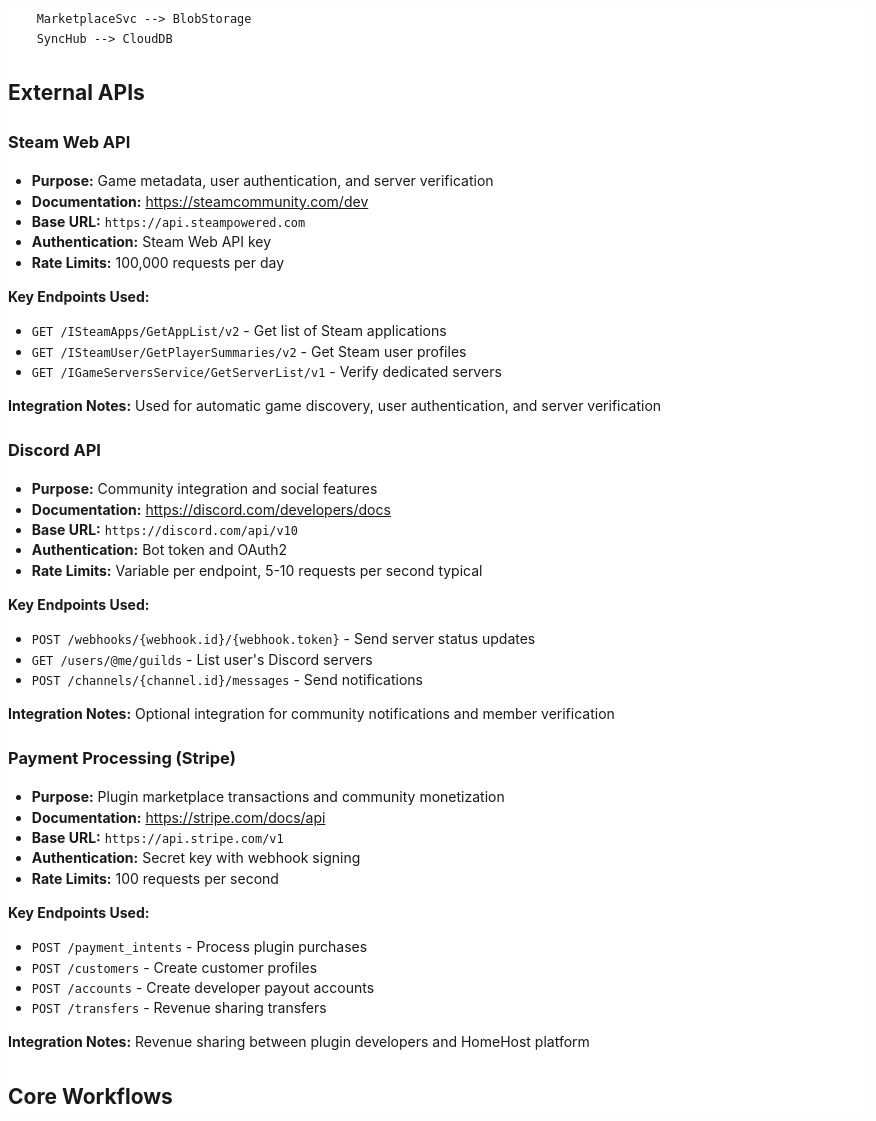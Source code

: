 ```mermaid
    MarketplaceSvc --> BlobStorage
    SyncHub --> CloudDB
```

## External APIs

### Steam Web API

- **Purpose:** Game metadata, user authentication, and server verification
- **Documentation:** https://steamcommunity.com/dev
- **Base URL:** `https://api.steampowered.com`
- **Authentication:** Steam Web API key
- **Rate Limits:** 100,000 requests per day

**Key Endpoints Used:**
- `GET /ISteamApps/GetAppList/v2` - Get list of Steam applications
- `GET /ISteamUser/GetPlayerSummaries/v2` - Get Steam user profiles
- `GET /IGameServersService/GetServerList/v1` - Verify dedicated servers

**Integration Notes:** Used for automatic game discovery, user authentication, and server verification

### Discord API

- **Purpose:** Community integration and social features
- **Documentation:** https://discord.com/developers/docs
- **Base URL:** `https://discord.com/api/v10`
- **Authentication:** Bot token and OAuth2
- **Rate Limits:** Variable per endpoint, 5-10 requests per second typical

**Key Endpoints Used:**
- `POST /webhooks/{webhook.id}/{webhook.token}` - Send server status updates
- `GET /users/@me/guilds` - List user's Discord servers
- `POST /channels/{channel.id}/messages` - Send notifications

**Integration Notes:** Optional integration for community notifications and member verification

### Payment Processing (Stripe)

- **Purpose:** Plugin marketplace transactions and community monetization
- **Documentation:** https://stripe.com/docs/api
- **Base URL:** `https://api.stripe.com/v1`
- **Authentication:** Secret key with webhook signing
- **Rate Limits:** 100 requests per second

**Key Endpoints Used:**
- `POST /payment_intents` - Process plugin purchases
- `POST /customers` - Create customer profiles
- `POST /accounts` - Create developer payout accounts
- `POST /transfers` - Revenue sharing transfers

**Integration Notes:** Revenue sharing between plugin developers and HomeHost platform

## Core Workflows
